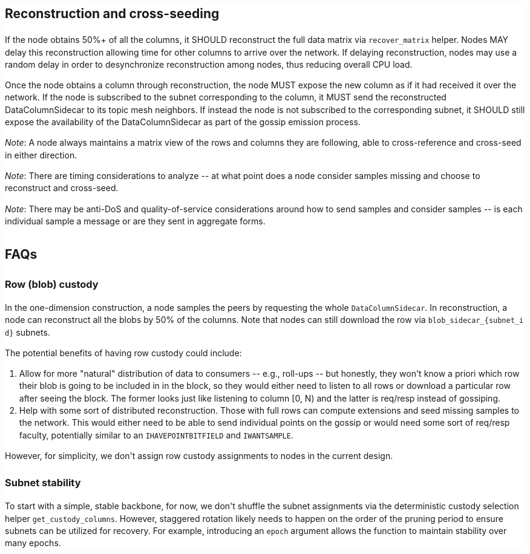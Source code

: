 ## Reconstruction and cross-seeding

If the node obtains 50%+ of all the columns, it SHOULD reconstruct the full data matrix via `recover_matrix` helper. Nodes MAY delay this reconstruction allowing time for other columns to arrive over the network. If delaying reconstruction, nodes may use a random delay in order to desynchronize reconstruction among nodes, thus reducing overall CPU load.

Once the node obtains a column through reconstruction, the node MUST expose the new column as if it had received it over the network. If the node is subscribed to the subnet corresponding to the column, it MUST send the reconstructed DataColumnSidecar to its topic mesh neighbors. If instead the node is not subscribed to the corresponding subnet, it SHOULD still expose the availability of the DataColumnSidecar as part of the gossip emission process.

_Note_: A node always maintains a matrix view of the rows and columns they are following, able to cross-reference and cross-seed in either direction.

_Note_: There are timing considerations to analyze -- at what point does a node consider samples missing and choose to reconstruct and cross-seed.

_Note_: There may be anti-DoS and quality-of-service considerations around how to send samples and consider samples -- is each individual sample a message or are they sent in aggregate forms.

## FAQs

### Row (blob) custody

In the one-dimension construction, a node samples the peers by requesting the whole `DataColumnSidecar`. In reconstruction, a node can reconstruct all the blobs by 50% of the columns. Note that nodes can still download the row via `blob_sidecar_{subnet_id}` subnets.

The potential benefits of having row custody could include:

1. Allow for more "natural" distribution of data to consumers -- e.g., roll-ups -- but honestly, they won't know a priori which row their blob is going to be included in in the block, so they would either need to listen to all rows or download a particular row after seeing the block. The former looks just like listening to column [0, N) and the latter is req/resp instead of gossiping.
2. Help with some sort of distributed reconstruction. Those with full rows can compute extensions and seed missing samples to the network. This would either need to be able to send individual points on the gossip or would need some sort of req/resp faculty, potentially similar to an `IHAVEPOINTBITFIELD` and `IWANTSAMPLE`.

However, for simplicity, we don't assign row custody assignments to nodes in the current design.

### Subnet stability

To start with a simple, stable backbone, for now, we don't shuffle the subnet assignments via the deterministic custody selection helper `get_custody_columns`. However, staggered rotation likely needs to happen on the order of the pruning period to ensure subnets can be utilized for recovery. For example, introducing an `epoch` argument allows the function to maintain stability over many epochs.
